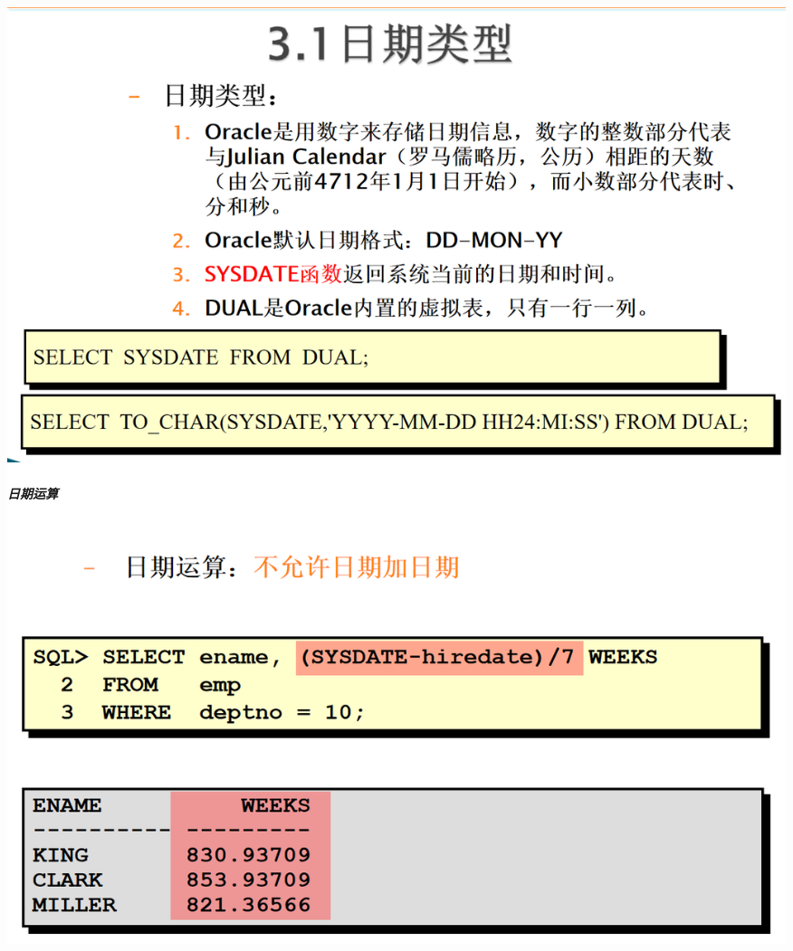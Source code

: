 ![image-20230213170138032](Oracle复习.assets/image-20230213170138032.png)

##### 日期运算

![image-20230213170221644](Oracle复习.assets/image-20230213170221644.png)
